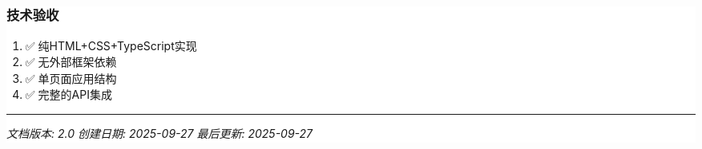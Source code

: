 ### 技术验收
1. ✅ 纯HTML+CSS+TypeScript实现
2. ✅ 无外部框架依赖
3. ✅ 单页面应用结构
4. ✅ 完整的API集成

---

*文档版本: 2.0*
*创建日期: 2025-09-27*
*最后更新: 2025-09-27*